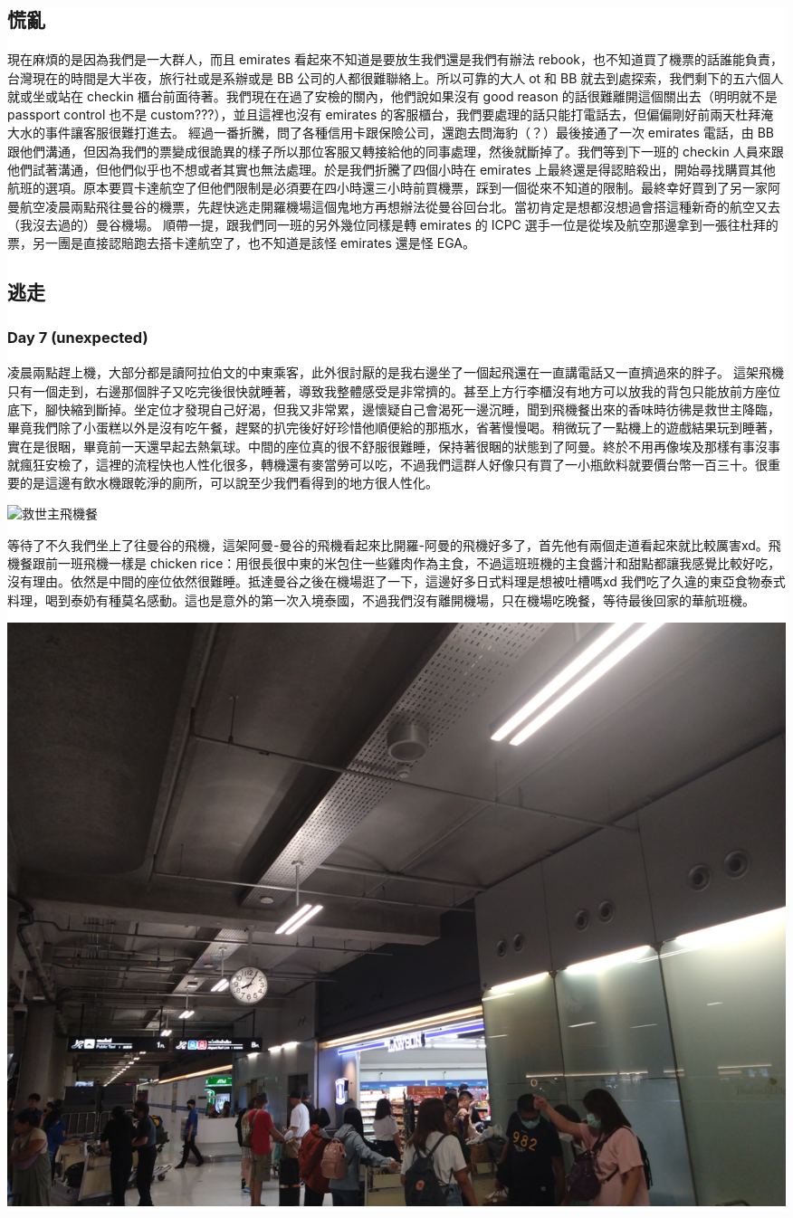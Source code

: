 ## 慌亂
現在麻煩的是因為我們是一大群人，而且 emirates 看起來不知道是要放生我們還是我們有辦法 rebook，也不知道買了機票的話誰能負責，台灣現在的時間是大半夜，旅行社或是系辦或是 BB 公司的人都很難聯絡上。所以可靠的大人 ot 和 BB 就去到處探索，我們剩下的五六個人就或坐或站在 checkin 櫃台前面待著。我們現在在過了安檢的關內，他們說如果沒有 good reason 的話很難離開這個關出去（明明就不是 passport control 也不是 custom???），並且這裡也沒有 emirates 的客服櫃台，我們要處理的話只能打電話去，但偏偏剛好前兩天杜拜淹大水的事件讓客服很難打進去。
經過一番折騰，問了各種信用卡跟保險公司，還跑去問海豹（？）最後接通了一次 emirates 電話，由 BB 跟他們溝通，但因為我們的票變成很詭異的樣子所以那位客服又轉接給他的同事處理，然後就斷掉了。我們等到下一班的 checkin 人員來跟他們試著溝通，但他們似乎也不想或者其實也無法處理。於是我們折騰了四個小時在 emirates 上最終還是得認賠殺出，開始尋找購買其他航班的選項。原本要買卡達航空了但他們限制是必須要在四小時還三小時前買機票，踩到一個從來不知道的限制。最終幸好買到了另一家阿曼航空凌晨兩點飛往曼谷的機票，先趕快逃走開羅機場這個鬼地方再想辦法從曼谷回台北。當初肯定是想都沒想過會搭這種新奇的航空又去（我沒去過的）曼谷機場。
順帶一提，跟我們同一班的另外幾位同樣是轉 emirates 的 ICPC 選手一位是從埃及航空那邊拿到一張往杜拜的票，另一團是直接認賠跑去搭卡達航空了，也不知道是該怪 emirates 還是怪 EGA。

## 逃走
### Day 7 (unexpected)
凌晨兩點趕上機，大部分都是讀阿拉伯文的中東乘客，此外很討厭的是我右邊坐了一個起飛還在一直講電話又一直擠過來的胖子。
這架飛機只有一個走到，右邊那個胖子又吃完後很快就睡著，導致我整體感受是非常擠的。甚至上方行李櫃沒有地方可以放我的背包只能放前方座位底下，腳快縮到斷掉。坐定位才發現自己好渴，但我又非常累，邊懷疑自己會渴死一邊沉睡，聞到飛機餐出來的香味時彷彿是救世主降臨，畢竟我們除了小蛋糕以外是沒有吃午餐，趕緊的扒完後好好珍惜他順便給的那瓶水，省著慢慢喝。稍微玩了一點機上的遊戲結果玩到睡著，實在是很睏，畢竟前一天還早起去熱氣球。中間的座位真的很不舒服很難睡，保持著很睏的狀態到了阿曼。終於不用再像埃及那樣有事沒事就瘋狂安檢了，這裡的流程快也人性化很多，轉機還有麥當勞可以吃，不過我們這群人好像只有買了一小瓶飲料就要價台幣一百三十。很重要的是這邊有飲水機跟乾淨的廁所，可以說至少我們看得到的地方很人性化。

![](DSC_1924.JPG "救世主飛機餐")

等待了不久我們坐上了往曼谷的飛機，這架阿曼-曼谷的飛機看起來比開羅-阿曼的飛機好多了，首先他有兩個走道看起來就比較厲害xd。飛機餐跟前一班飛機一樣是 chicken rice：用很長很中東的米包住一些雞肉作為主食，不過這班班機的主食醬汁和甜點都讓我感覺比較好吃，沒有理由。依然是中間的座位依然很難睡。抵達曼谷之後在機場逛了一下，這邊好多日式料理是想被吐槽嗎xd 我們吃了久違的東亞食物泰式料理，喝到泰奶有種莫名感動。這也是意外的第一次入境泰國，不過我們沒有離開機場，只在機場吃晚餐，等待最後回家的華航班機。

![](DSC_1932.JPG "我們看到的唯一一家超商 LAWSON")
